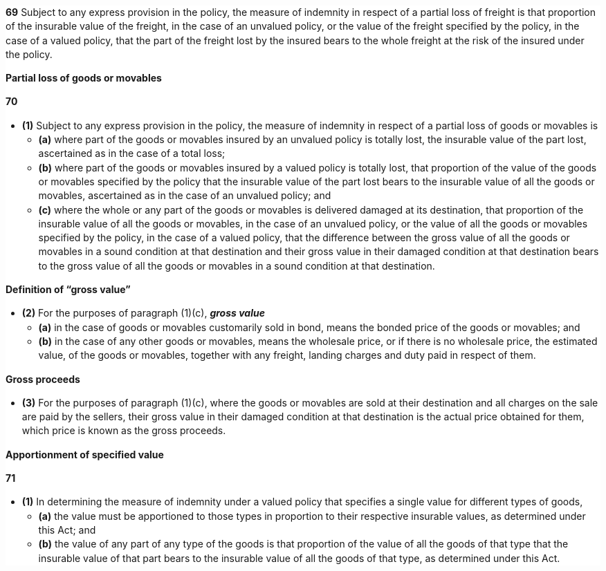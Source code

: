 **69** Subject to any express provision in the policy, the measure of indemnity in respect of a partial loss of freight is that proportion of the insurable value of the freight, in the case of an unvalued policy, or the value of the freight specified by the policy, in the case of a valued policy, that the part of the freight lost by the insured bears to the whole freight at the risk of the insured under the policy.




**Partial loss of goods or movables**

**70** 

- **(1)** Subject to any express provision in the policy, the measure of indemnity in respect of a partial loss of goods or movables is
	- **(a)** where part of the goods or movables insured by an unvalued policy is totally lost, the insurable value of the part lost, ascertained as in the case of a total loss;
	- **(b)** where part of the goods or movables insured by a valued policy is totally lost, that proportion of the value of the goods or movables specified by the policy that the insurable value of the part lost bears to the insurable value of all the goods or movables, ascertained as in the case of an unvalued policy; and
	- **(c)** where the whole or any part of the goods or movables is delivered damaged at its destination, that proportion of the insurable value of all the goods or movables, in the case of an unvalued policy, or the value of all the goods or movables specified by the policy, in the case of a valued policy, that the difference between the gross value of all the goods or movables in a sound condition at that destination and their gross value in their damaged condition at that destination bears to the gross value of all the goods or movables in a sound condition at that destination.

**Definition of “gross value”**

- **(2)** For the purposes of paragraph (1)(c), ***gross value***
	- **(a)** in the case of goods or movables customarily sold in bond, means the bonded price of the goods or movables; and
	- **(b)** in the case of any other goods or movables, means the wholesale price, or if there is no wholesale price, the estimated value, of the goods or movables, together with any freight, landing charges and duty paid in respect of them.

**Gross proceeds**

- **(3)** For the purposes of paragraph (1)(c), where the goods or movables are sold at their destination and all charges on the sale are paid by the sellers, their gross value in their damaged condition at that destination is the actual price obtained for them, which price is known as the gross proceeds.




**Apportionment of specified value**

**71** 

- **(1)** In determining the measure of indemnity under a valued policy that specifies a single value for different types of goods,
	- **(a)** the value must be apportioned to those types in proportion to their respective insurable values, as determined under this Act; and
	- **(b)** the value of any part of any type of the goods is that proportion of the value of all the goods of that type that the insurable value of that part bears to the insurable value of all the goods of that type, as determined under this Act.

